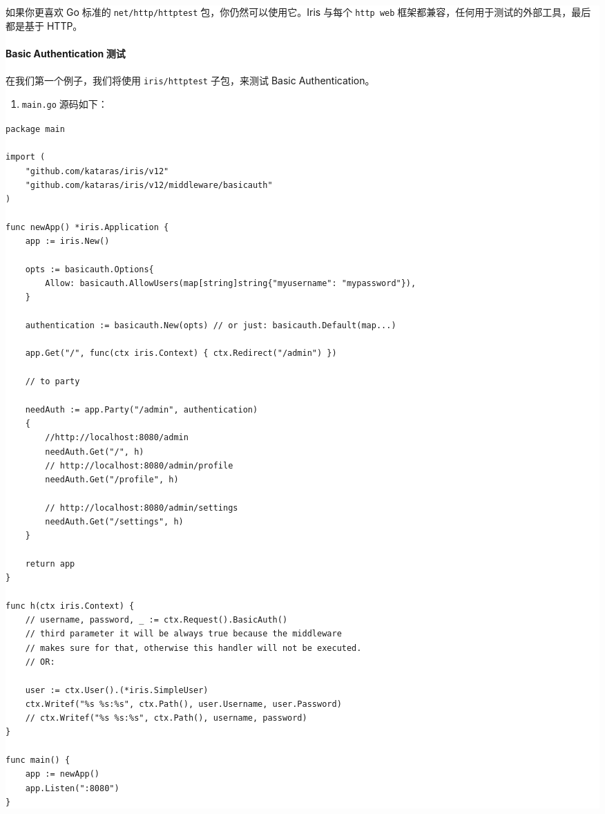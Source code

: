 
如果你更喜欢 Go 标准的 `net/http/httptest` 包，你仍然可以使用它。Iris 与每个 `http web` 框架都兼容，任何用于测试的外部工具，最后都是基于 HTTP。



#### Basic Authentication 测试



在我们第一个例子，我们将使用 `iris/httptest` 子包，来测试 Basic Authentication。



1. `main.go` 源码如下：



```
package main

import (
    "github.com/kataras/iris/v12"
    "github.com/kataras/iris/v12/middleware/basicauth"
)

func newApp() *iris.Application {
    app := iris.New()

    opts := basicauth.Options{
        Allow: basicauth.AllowUsers(map[string]string{"myusername": "mypassword"}),
    }

    authentication := basicauth.New(opts) // or just: basicauth.Default(map...)

    app.Get("/", func(ctx iris.Context) { ctx.Redirect("/admin") })

    // to party

    needAuth := app.Party("/admin", authentication)
    {
        //http://localhost:8080/admin
        needAuth.Get("/", h)
        // http://localhost:8080/admin/profile
        needAuth.Get("/profile", h)

        // http://localhost:8080/admin/settings
        needAuth.Get("/settings", h)
    }

    return app
}

func h(ctx iris.Context) {
    // username, password, _ := ctx.Request().BasicAuth()
    // third parameter it will be always true because the middleware
    // makes sure for that, otherwise this handler will not be executed.
    // OR:

    user := ctx.User().(*iris.SimpleUser)
    ctx.Writef("%s %s:%s", ctx.Path(), user.Username, user.Password)
    // ctx.Writef("%s %s:%s", ctx.Path(), username, password)
}

func main() {
    app := newApp()
    app.Listen(":8080")
}
```

